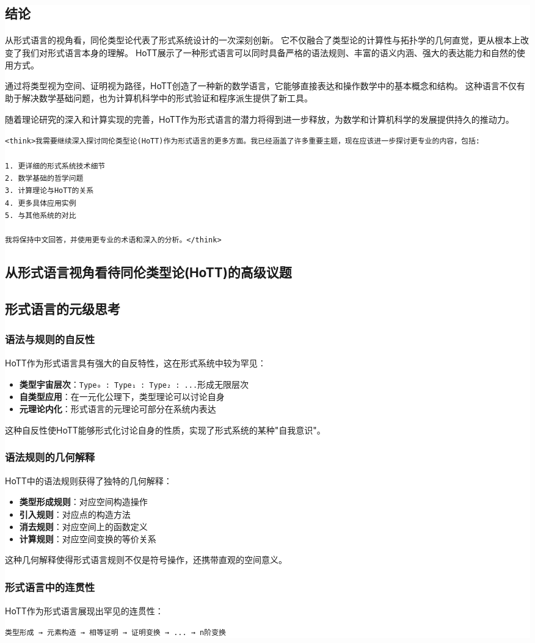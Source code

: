 ## 结论

从形式语言的视角看，同伦类型论代表了形式系统设计的一次深刻创新。
它不仅融合了类型论的计算性与拓扑学的几何直觉，更从根本上改变了我们对形式语言本身的理解。
HoTT展示了一种形式语言可以同时具备严格的语法规则、丰富的语义内涵、强大的表达能力和自然的使用方式。

通过将类型视为空间、证明视为路径，HoTT创造了一种新的数学语言，它能够直接表达和操作数学中的基本概念和结构。
这种语言不仅有助于解决数学基础问题，也为计算机科学中的形式验证和程序派生提供了新工具。

随着理论研究的深入和计算实现的完善，HoTT作为形式语言的潜力将得到进一步释放，为数学和计算机科学的发展提供持久的推动力。

```text
<think>我需要继续深入探讨同伦类型论(HoTT)作为形式语言的更多方面。我已经涵盖了许多重要主题，现在应该进一步探讨更专业的内容，包括:

1. 更详细的形式系统技术细节
2. 数学基础的哲学问题
3. 计算理论与HoTT的关系
4. 更多具体应用实例
5. 与其他系统的对比

我将保持中文回答，并使用更专业的术语和深入的分析。</think>
```

## 从形式语言视角看待同伦类型论(HoTT)的高级议题

## 形式语言的元级思考

### 语法与规则的自反性

HoTT作为形式语言具有强大的自反特性，这在形式系统中较为罕见：

- **类型宇宙层次**：`Type₀ : Type₁ : Type₂ : ...`形成无限层次
- **自类型应用**：在一元化公理下，类型理论可以讨论自身
- **元理论内化**：形式语言的元理论可部分在系统内表达

这种自反性使HoTT能够形式化讨论自身的性质，实现了形式系统的某种"自我意识"。

### 语法规则的几何解释

HoTT中的语法规则获得了独特的几何解释：

- **类型形成规则**：对应空间构造操作
- **引入规则**：对应点的构造方法
- **消去规则**：对应空间上的函数定义
- **计算规则**：对应空间变换的等价关系

这种几何解释使得形式语言规则不仅是符号操作，还携带直观的空间意义。

### 形式语言中的连贯性

HoTT作为形式语言展现出罕见的连贯性：

```text
类型形成 → 元素构造 → 相等证明 → 证明变换 → ... → n阶变换
```
